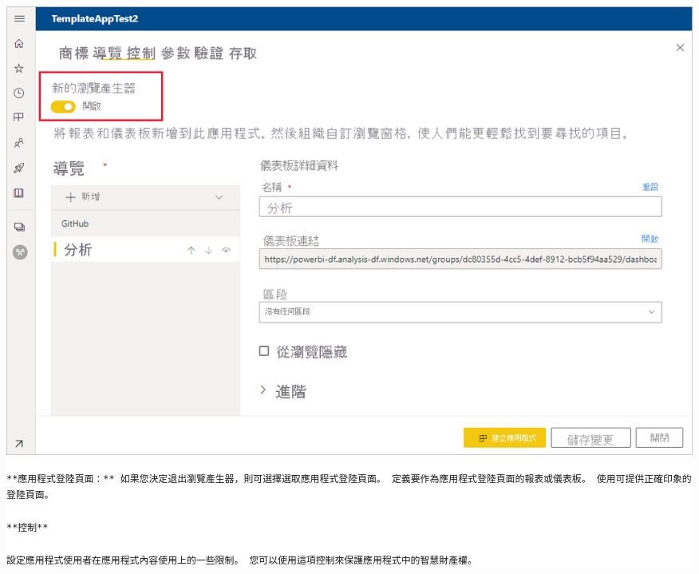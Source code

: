    ![設定應用程式登陸頁面](media/service-template-apps-create/power-bi-install-app-content.png)
    
    **應用程式登陸頁面：** 如果您決定退出瀏覽產生器，則可選擇選取應用程式登陸頁面。 定義要作為應用程式登陸頁面的報表或儀表板。 使用可提供正確印象的登陸頁面。

    **控制**

    設定應用程式使用者在應用程式內容使用上的一些限制。 您可以使用這項控制來保護應用程式中的智慧財產權。
